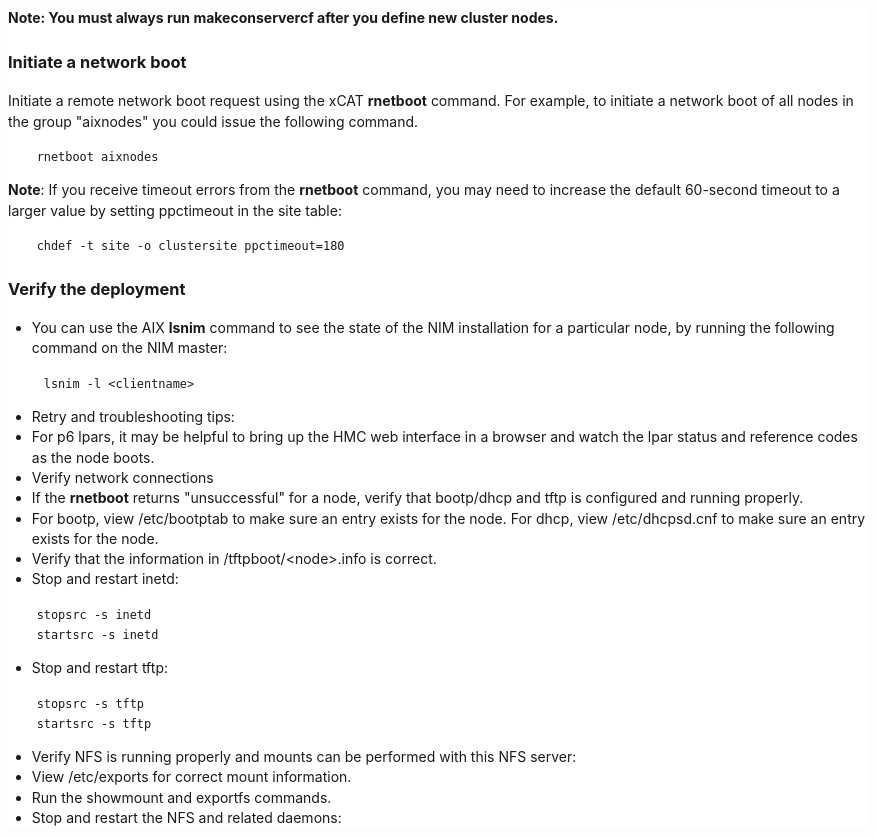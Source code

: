 
**Note: You must always run makeconservercf after you define new cluster nodes.**

### **Initiate a network boot**

Initiate a remote network boot request using the xCAT **rnetboot** command. For example, to initiate a network boot of all nodes in the group "aixnodes" you could issue the following command.

~~~~
    rnetboot aixnodes
~~~~


**Note**: If you receive timeout errors from the **rnetboot** command, you may need to increase the default 60-second timeout to a larger value by setting ppctimeout in the site table:

~~~~
    chdef -t site -o clustersite ppctimeout=180
~~~~


### **Verify the deployment**

  * You can use the AIX **lsnim** command to see the state of the NIM installation for a particular node, by running the following command on the NIM master:

~~~~
     lsnim -l <clientname>
~~~~


  * Retry and troubleshooting tips:
  * For p6 lpars, it may be helpful to bring up the HMC web interface in a browser and watch the lpar status and reference codes as the node boots.
  * Verify network connections
  * If the **rnetboot** returns "unsuccessful" for a node, verify that bootp/dhcp and tftp is configured and running properly.
  * For bootp, view /etc/bootptab to make sure an entry exists for the node.
For dhcp, view /etc/dhcpsd.cnf to make sure an entry exists for the node.
  * Verify that the information in /tftpboot/&lt;node&gt;.info is correct.
  * Stop and restart inetd:

~~~~
    stopsrc -s inetd
    startsrc -s inetd
~~~~


  * Stop and restart tftp:

~~~~
    stopsrc -s tftp
    startsrc -s tftp

~~~~




  * Verify NFS is running properly and mounts can be performed with this NFS server:
  * View /etc/exports for correct mount information.
  * Run the showmount and exportfs commands.
  * Stop and restart the NFS and related daemons:
